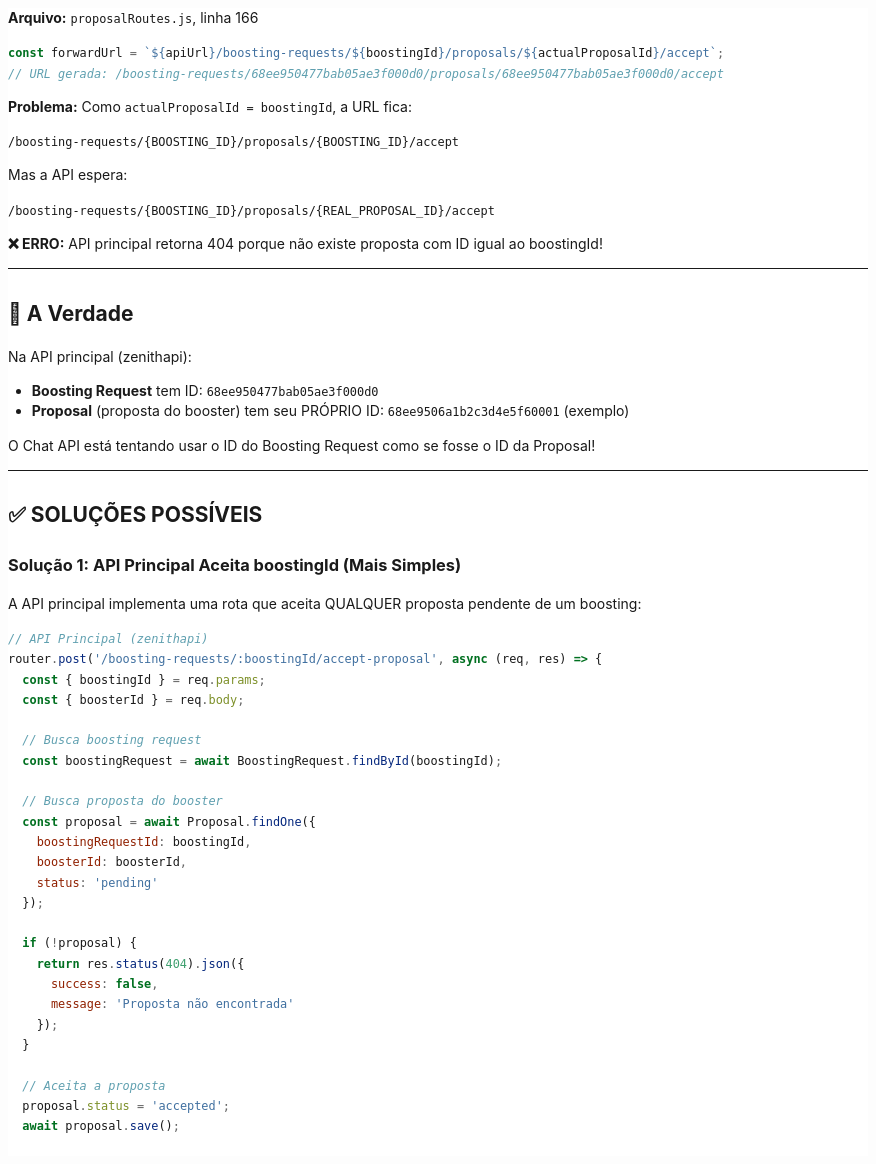 **Arquivo:** `proposalRoutes.js`, linha 166

```javascript
const forwardUrl = `${apiUrl}/boosting-requests/${boostingId}/proposals/${actualProposalId}/accept`;
// URL gerada: /boosting-requests/68ee950477bab05ae3f000d0/proposals/68ee950477bab05ae3f000d0/accept
```

**Problema:** Como `actualProposalId = boostingId`, a URL fica:
```
/boosting-requests/{BOOSTING_ID}/proposals/{BOOSTING_ID}/accept
```

Mas a API espera:
```
/boosting-requests/{BOOSTING_ID}/proposals/{REAL_PROPOSAL_ID}/accept
```

**❌ ERRO:** API principal retorna 404 porque não existe proposta com ID igual ao boostingId!

---

## 🎯 A Verdade

Na API principal (zenithapi):
- **Boosting Request** tem ID: `68ee950477bab05ae3f000d0`
- **Proposal** (proposta do booster) tem seu PRÓPRIO ID: `68ee9506a1b2c3d4e5f60001` (exemplo)

O Chat API está tentando usar o ID do Boosting Request como se fosse o ID da Proposal!

---

## ✅ SOLUÇÕES POSSÍVEIS

### **Solução 1: API Principal Aceita boostingId** (Mais Simples)

A API principal implementa uma rota que aceita QUALQUER proposta pendente de um boosting:

```javascript
// API Principal (zenithapi)
router.post('/boosting-requests/:boostingId/accept-proposal', async (req, res) => {
  const { boostingId } = req.params;
  const { boosterId } = req.body;
  
  // Busca boosting request
  const boostingRequest = await BoostingRequest.findById(boostingId);
  
  // Busca proposta do booster
  const proposal = await Proposal.findOne({
    boostingRequestId: boostingId,
    boosterId: boosterId,
    status: 'pending'
  });
  
  if (!proposal) {
    return res.status(404).json({
      success: false,
      message: 'Proposta não encontrada'
    });
  }
  
  // Aceita a proposta
  proposal.status = 'accepted';
  await proposal.save();
  
```